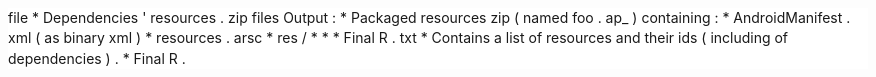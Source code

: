 file
*
Dependencies
'
resources
.
zip
files
Output
:
*
Packaged
resources
zip
(
named
foo
.
ap_
)
containing
:
*
AndroidManifest
.
xml
(
as
binary
xml
)
*
resources
.
arsc
*
res
/
*
*
*
Final
R
.
txt
*
Contains
a
list
of
resources
and
their
ids
(
including
of
dependencies
)
.
*
Final
R
.